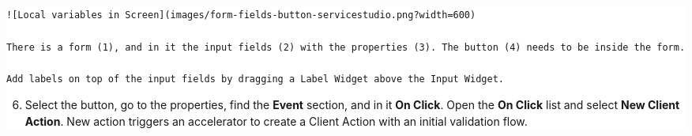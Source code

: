     ![Local variables in Screen](images/form-fields-button-servicestudio.png?width=600)
    
    There is a form (1), and in it the input fields (2) with the properties (3). The button (4) needs to be inside the form.

    Add labels on top of the input fields by dragging a Label Widget above the Input Widget.

6. <span id="step-new-action">Select the button</span>, go to the properties, find the **Event** section, and in it **On Click**. Open the **On Click** list and select **New Client Action**. New action triggers an accelerator to create a Client Action with an initial validation flow.
